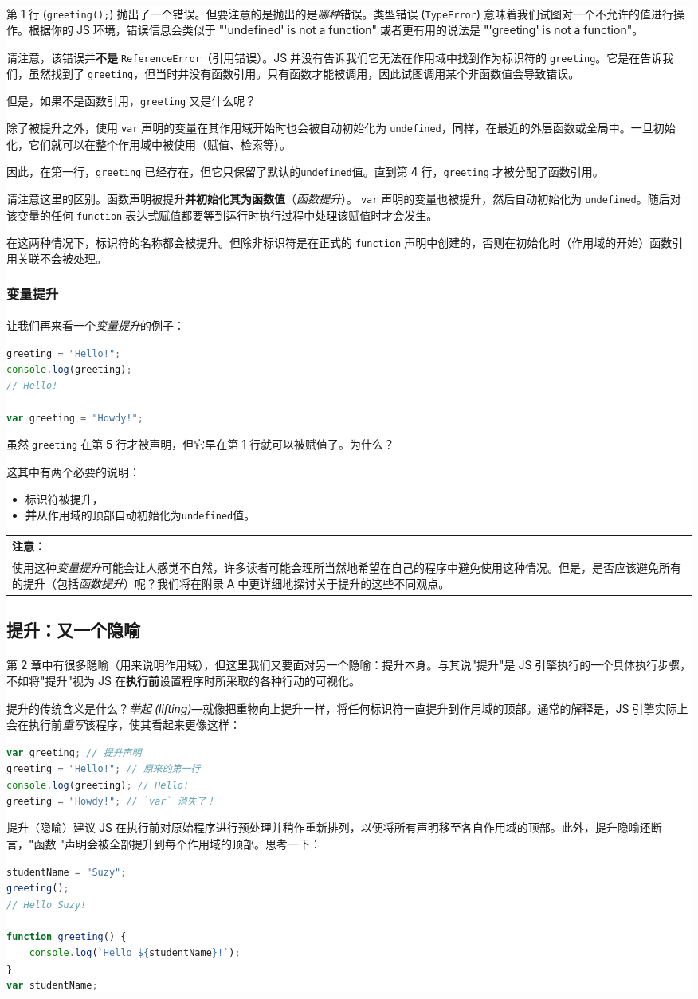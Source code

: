 第 1 行 (`greeting();`) 抛出了一个错误。但要注意的是抛出的是*哪种*错误。类型错误 (`TypeError`) 意味着我们试图对一个不允许的值进行操作。根据你的 JS 环境，错误信息会类似于 "'undefined' is not a function" 或者更有用的说法是 "'greeting' is not a function"。

请注意，该错误并**不是** `ReferenceError`（引用错误）。JS 并没有告诉我们它无法在作用域中找到作为标识符的 `greeting`。它是在告诉我们，虽然找到了 `greeting`，但当时并没有函数引用。只有函数才能被调用，因此试图调用某个非函数值会导致错误。

但是，如果不是函数引用，`greeting` 又是什么呢？

除了被提升之外，使用 `var` 声明的变量在其作用域开始时也会被自动初始化为 `undefined`，同样，在最近的外层函数或全局中。一旦初始化，它们就可以在整个作用域中被使用（赋值、检索等）。

因此，在第一行，`greeting` 已经存在，但它只保留了默认的`undefined`值。直到第 4 行，`greeting` 才被分配了函数引用。

请注意这里的区别。函数声明被提升**并初始化其为函数值**（_函数提升_）。 `var` 声明的变量也被提升，然后自动初始化为 `undefined`。随后对该变量的任何 `function` 表达式赋值都要等到运行时执行过程中处理该赋值时才会发生。

在这两种情况下，标识符的名称都会被提升。但除非标识符是在正式的 `function` 声明中创建的，否则在初始化时（作用域的开始）函数引用关联不会被处理。

### 变量提升

让我们再来看一个*变量提升*的例子：

```js
greeting = "Hello!";
console.log(greeting);
// Hello!

var greeting = "Howdy!";
```

虽然 `greeting` 在第 5 行才被声明，但它早在第 1 行就可以被赋值了。为什么？

这其中有两个必要的说明：

-   标识符被提升，
-   **并**从作用域的顶部自动初始化为`undefined`值。

| 注意：                                                                                                                                                                                                      |
| :---------------------------------------------------------------------------------------------------------------------------------------------------------------------------------------------------------- |
| 使用这种*变量提升*可能会让人感觉不自然，许多读者可能会理所当然地希望在自己的程序中避免使用这种情况。但是，是否应该避免所有的提升（包括*函数提升*）呢？我们将在附录 A 中更详细地探讨关于提升的这些不同观点。 |

## 提升：又一个隐喻

第 2 章中有很多隐喻（用来说明作用域），但这里我们又要面对另一个隐喻：提升本身。与其说"提升"是 JS 引擎执行的一个具体执行步骤，不如将"提升"视为 JS 在**执行前**设置程序时所采取的各种行动的可视化。

提升的传统含义是什么？_举起 (lifting)_—就像把重物向上提升一样，将任何标识符一直提升到作用域的顶部。通常的解释是，JS 引擎实际上会在执行前*重写*该程序，使其看起来更像这样：

```js
var greeting; // 提升声明
greeting = "Hello!"; // 原来的第一行
console.log(greeting); // Hello!
greeting = "Howdy!"; // `var` 消失了！
```

提升（隐喻）建议 JS 在执行前对原始程序进行预处理并稍作重新排列，以便将所有声明移至各自作用域的顶部。此外，提升隐喻还断言，"函数 "声明会被全部提升到每个作用域的顶部。思考一下：

```js
studentName = "Suzy";
greeting();
// Hello Suzy!

function greeting() {
    console.log(`Hello ${studentName}!`);
}
var studentName;
```
